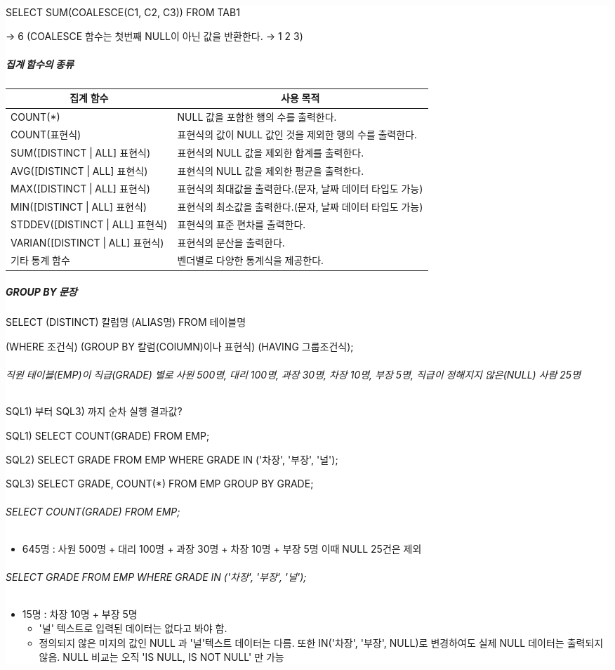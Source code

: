 SELECT SUM(COALESCE(C1, C2, C3)) FROM TAB1

→ 6  (COALESCE 함수는 첫번째 NULL이 아닌 값을 반환한다. → 1 2 3)


##### 집계 함수의 종류

| 집계 함수                        | 사용 목적                                                  |
| -------------------------------- | ---------------------------------------------------------- |
| COUNT(*)                         | NULL 값을 포함한 행의 수를 출력한다.                       |
| COUNT(표현식)                    | 표현식의 값이 NULL 값인 것을 제외한 행의 수를 출력한다.    |
| SUM([DISTINCT \| ALL] 표현식)    | 표현식의 NULL 값을 제외한 합계를 출력한다.                 |
| AVG([DISTINCT \| ALL] 표현식)    | 표현식의 NULL 값을 제외한 평균을 출력한다.                 |
| MAX([DISTINCT \| ALL] 표현식)    | 표현식의 최대값을 출력한다.(문자, 날짜 데이터 타입도 가능) |
| MIN([DISTINCT \| ALL] 표현식)    | 표현식의 최소값을 출력한다.(문자, 날짜 데이터 타입도 가능) |
| STDDEV([DISTINCT \| ALL] 표현식) | 표현식의 표준 편차를 출력한다.                             |
| VARIAN([DISTINCT \| ALL] 표현식) | 표현식의 분산을 출력한다.                                  |
| 기타 통계 함수                   | 벤더별로 다양한 통계식을 제공한다.                         |



##### GROUP BY 문장

SELECT (DISTINCT) 칼럼명 (ALIAS명) FROM 테이블명

 (WHERE 조건식) (GROUP BY 칼럼(COlUMN)이나 표현식) (HAVING 그룹조건식);



###### 직원 테이블(EMP)이 직급(GRADE) 별로 사원 500명, 대리 100명, 과장 30명, 차장 10명, 부장 5명, 직급이 정해지지 않은(NULL) 사람 25명

SQL1) 부터 SQL3) 까지 순차 실행 결과값? 

SQL1) SELECT COUNT(GRADE) FROM EMP;

SQL2) SELECT GRADE FROM EMP WHERE GRADE IN ('차장', '부장', '널');

SQL3) SELECT GRADE, COUNT(*) FROM EMP GROUP BY GRADE;



###### SELECT COUNT(GRADE) FROM EMP;

- 645명 : 사원 500명 + 대리 100명 + 과장 30명 + 차장 10명 + 부장 5명  이때 NULL 25건은 제외

###### SELECT GRADE FROM EMP WHERE GRADE IN ('차장', '부장', '널');

- 15명 : 차장 10명 + 부장 5명
  - '널' 텍스트로 입력된 데이터는 없다고 봐야 함.
  - 정의되지 않은 미지의 값인 NULL 과 '널'텍스트 데이터는 다름. 또한 IN('차장', '부장', NULL)로 변경하여도 실제 NULL 데이터는 출력되지 않음. NULL 비교는 오직 'IS NULL, IS NOT NULL' 만 가능
